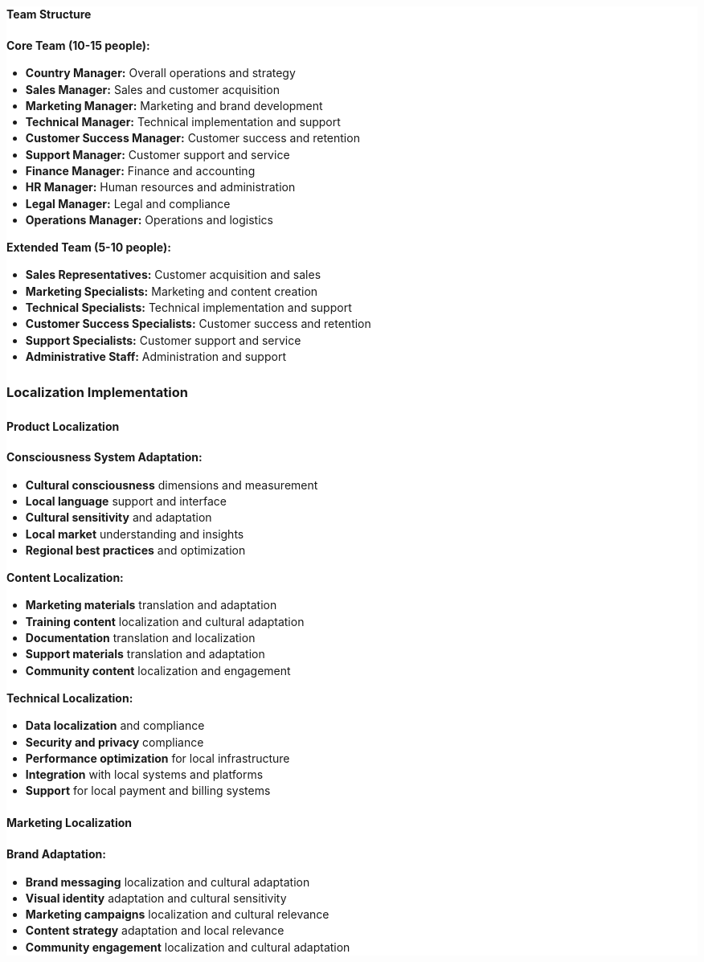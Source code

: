 #### **Team Structure**

**Core Team (10-15 people):**
- **Country Manager:** Overall operations and strategy
- **Sales Manager:** Sales and customer acquisition
- **Marketing Manager:** Marketing and brand development
- **Technical Manager:** Technical implementation and support
- **Customer Success Manager:** Customer success and retention
- **Support Manager:** Customer support and service
- **Finance Manager:** Finance and accounting
- **HR Manager:** Human resources and administration
- **Legal Manager:** Legal and compliance
- **Operations Manager:** Operations and logistics

**Extended Team (5-10 people):**
- **Sales Representatives:** Customer acquisition and sales
- **Marketing Specialists:** Marketing and content creation
- **Technical Specialists:** Technical implementation and support
- **Customer Success Specialists:** Customer success and retention
- **Support Specialists:** Customer support and service
- **Administrative Staff:** Administration and support

### **Localization Implementation**

#### **Product Localization**

**Consciousness System Adaptation:**
- **Cultural consciousness** dimensions and measurement
- **Local language** support and interface
- **Cultural sensitivity** and adaptation
- **Local market** understanding and insights
- **Regional best practices** and optimization

**Content Localization:**
- **Marketing materials** translation and adaptation
- **Training content** localization and cultural adaptation
- **Documentation** translation and localization
- **Support materials** translation and adaptation
- **Community content** localization and engagement

**Technical Localization:**
- **Data localization** and compliance
- **Security and privacy** compliance
- **Performance optimization** for local infrastructure
- **Integration** with local systems and platforms
- **Support** for local payment and billing systems

#### **Marketing Localization**

**Brand Adaptation:**
- **Brand messaging** localization and cultural adaptation
- **Visual identity** adaptation and cultural sensitivity
- **Marketing campaigns** localization and cultural relevance
- **Content strategy** adaptation and local relevance
- **Community engagement** localization and cultural adaptation
